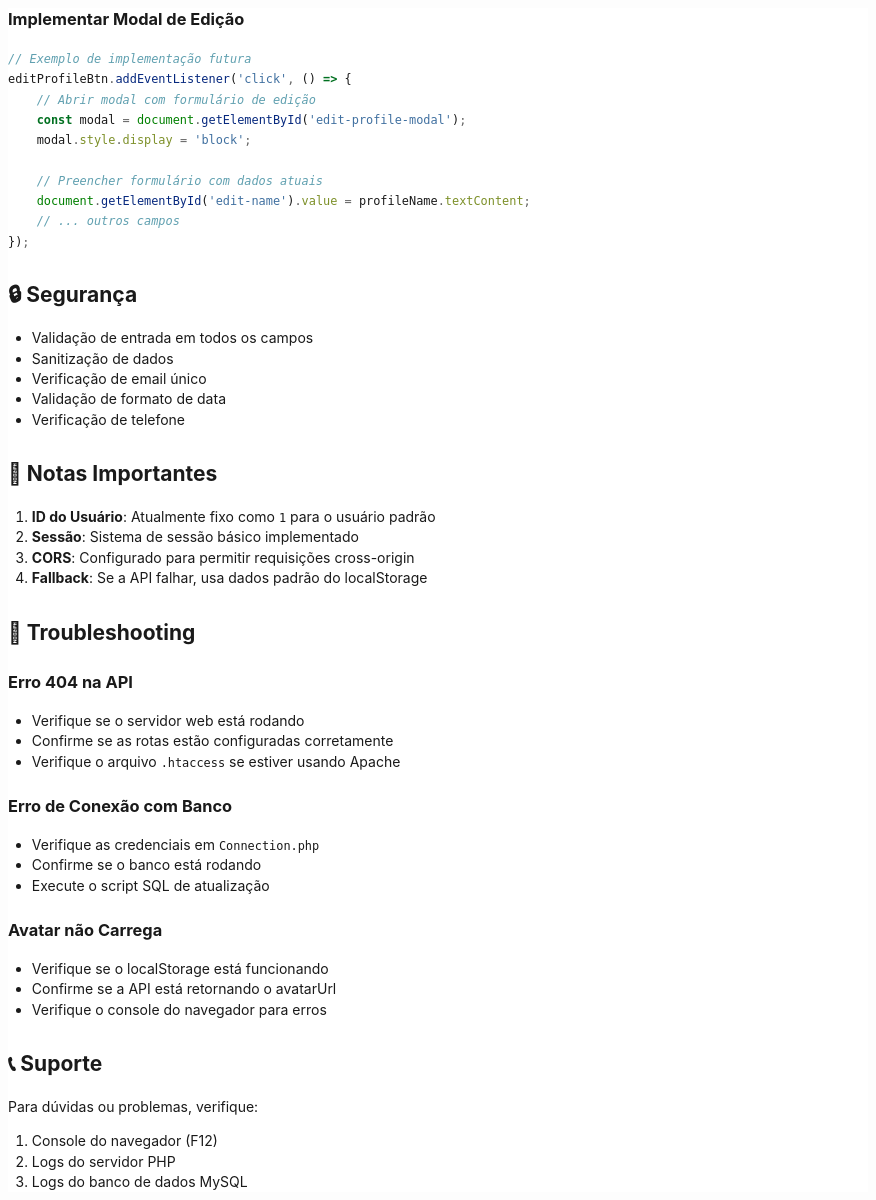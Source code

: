 ### Implementar Modal de Edição
```javascript
// Exemplo de implementação futura
editProfileBtn.addEventListener('click', () => {
    // Abrir modal com formulário de edição
    const modal = document.getElementById('edit-profile-modal');
    modal.style.display = 'block';
    
    // Preencher formulário com dados atuais
    document.getElementById('edit-name').value = profileName.textContent;
    // ... outros campos
});
```

## 🔒 Segurança

- Validação de entrada em todos os campos
- Sanitização de dados
- Verificação de email único
- Validação de formato de data
- Verificação de telefone

## 📝 Notas Importantes

1. **ID do Usuário**: Atualmente fixo como `1` para o usuário padrão
2. **Sessão**: Sistema de sessão básico implementado
3. **CORS**: Configurado para permitir requisições cross-origin
4. **Fallback**: Se a API falhar, usa dados padrão do localStorage

## 🐛 Troubleshooting

### Erro 404 na API
- Verifique se o servidor web está rodando
- Confirme se as rotas estão configuradas corretamente
- Verifique o arquivo `.htaccess` se estiver usando Apache

### Erro de Conexão com Banco
- Verifique as credenciais em `Connection.php`
- Confirme se o banco está rodando
- Execute o script SQL de atualização

### Avatar não Carrega
- Verifique se o localStorage está funcionando
- Confirme se a API está retornando o avatarUrl
- Verifique o console do navegador para erros

## 📞 Suporte

Para dúvidas ou problemas, verifique:
1. Console do navegador (F12)
2. Logs do servidor PHP
3. Logs do banco de dados MySQL 